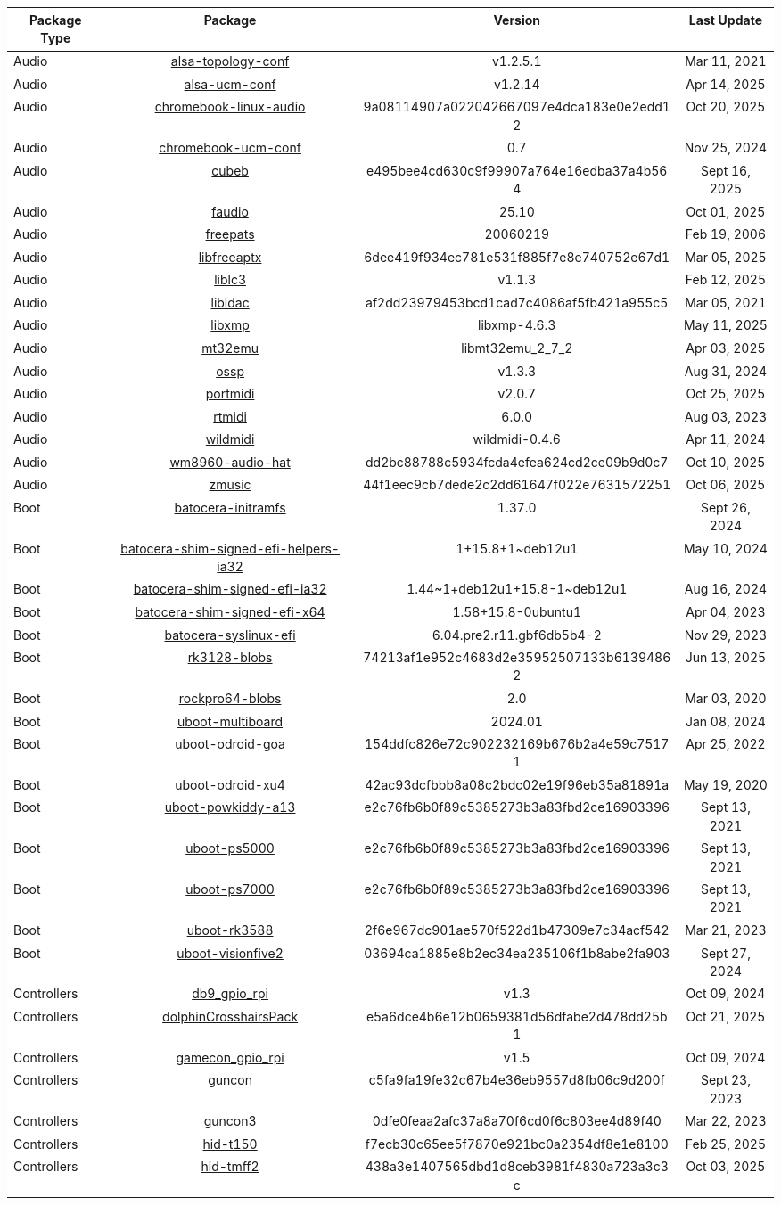 ﻿**Package Type**|**Package**|**Version**|**Last Update**
-----|:-----:|:-----:|:-----:
Audio|[alsa-topology-conf](http://github.com/alsa-project/alsa-topology-conf)|v1.2.5.1|Mar 11, 2021
Audio|[alsa-ucm-conf](http://github.com/alsa-project/alsa-ucm-conf)|v1.2.14|Apr 14, 2025
Audio|[chromebook-linux-audio](http://github.com/WeirdTreeThing/chromebook-linux-audio)|9a08114907a022042667097e4dca183e0e2edd12|Oct 20, 2025
Audio|[chromebook-ucm-conf](http://github.com/WeirdTreeThing/alsa-ucm-conf-cros)|0.7|Nov 25, 2024
Audio|[cubeb](http://github.com/mozilla/cubeb)|e495bee4cd630c9f99907a764e16edba37a4b564|Sept 16, 2025
Audio|[faudio](http://github.com/FNA-XNA/FAudio)|25.10|Oct 01, 2025
Audio|[freepats](https://freepats.zenvoid.org)|20060219|Feb 19, 2006
Audio|[libfreeaptx](http://github.com/regularhunter/libfreeaptx)|6dee419f934ec781e531f885f7e8e740752e67d1|Mar 05, 2025
Audio|[liblc3](https://github.com/google/liblc3/archive/refs/tags)|v1.1.3|Feb 12, 2025
Audio|[libldac](https://github.com/EHfive/ldacBT.git)|af2dd23979453bcd1cad7c4086af5fb421a955c5|Mar 05, 2021
Audio|[libxmp](http://github.com/libxmp/libxmp)|libxmp-4.6.3|May 11, 2025
Audio|[mt32emu](http://github.com/munt/munt)|libmt32emu_2_7_2|Apr 03, 2025
Audio|[ossp](http://github.com/OpenMandrivaSoftware/ossp)|v1.3.3|Aug 31, 2024
Audio|[portmidi](http://github.com/PortMidi/portmidi)|v2.0.7|Oct 25, 2025
Audio|[rtmidi](http://github.com/thestk/rtmidi)|6.0.0|Aug 03, 2023
Audio|[wildmidi](http://github.com/Mindwerks/wildmidi)|wildmidi-0.4.6|Apr 11, 2024
Audio|[wm8960-audio-hat](http://github.com/waveshareteam/WM8960-Audio-HAT)|dd2bc88788c5934fcda4efea624cd2ce09b9d0c7|Oct 10, 2025
Audio|[zmusic](http://github.com/ZDoom/ZMusic)|44f1eec9cb7dede2c2dd61647f022e7631572251|Oct 06, 2025
Boot|[batocera-initramfs](http://www.busybox.net/downloads)|1.37.0|Sept 26, 2024
Boot|[batocera-shim-signed-efi-helpers-ia32](https://ftp.debian.org/debian/pool/main/s/shim-helpers-i386-signed)|1+15.8+1~deb12u1|May 10, 2024
Boot|[batocera-shim-signed-efi-ia32](https://ftp.debian.org/debian/pool/main/s/shim-signed)|1.44~1+deb12u1+15.8-1~deb12u1|Aug 16, 2024
Boot|[batocera-shim-signed-efi-x64](https://launchpad.net/ubuntu/+archive/primary/+files)|1.58+15.8-0ubuntu1|Apr 04, 2023
Boot|[batocera-syslinux-efi](binaries)|6.04.pre2.r11.gbf6db5b4-2|Nov 29, 2023
Boot|[rk3128-blobs](https://github.com/rockchip-linux/rkbin.git)|74213af1e952c4683d2e35952507133b61394862|Jun 13, 2025
Boot|[rockpro64-blobs](https://github.com/batocera-linux/rockpro64-blobs.git)|2.0|Mar 03, 2020
Boot|[uboot-multiboard](https://ftp.denx.de/pub/u-boot)|2024.01|Jan 08, 2024
Boot|[uboot-odroid-goa](https://github.com/hardkernel/u-boot.git)|154ddfc826e72c902232169b676b2a4e59c75171|Apr 25, 2022
Boot|[uboot-odroid-xu4](https://github.com/hardkernel/u-boot.git)|42ac93dcfbbb8a08c2bdc02e19f96eb35a81891a|May 19, 2020
Boot|[uboot-powkiddy-a13](http://github.com/alpgarcia/caesar-u-boot)|e2c76fb6b0f89c5385273b3a83fbd2ce16903396|Sept 13, 2021
Boot|[uboot-ps5000](http://github.com/rk3128-cfw/caesar-u-boot)|e2c76fb6b0f89c5385273b3a83fbd2ce16903396|Sept 13, 2021
Boot|[uboot-ps7000](http://github.com/rk3128-cfw/caesar-u-boot)|e2c76fb6b0f89c5385273b3a83fbd2ce16903396|Sept 13, 2021
Boot|[uboot-rk3588](http://github.com/stvhay/u-boot)|2f6e967dc901ae570f522d1b47309e7c34acf542|Mar 21, 2023
Boot|[uboot-visionfive2](https://github.com/starfive-tech/VisionFive2/releases)|03694ca1885e8b2ec34ea235106f1b8abe2fa903|Sept 27, 2024
Controllers|[db9_gpio_rpi](http://github.com/marqs85/db9_gpio_rpi)|v1.3|Oct 09, 2024
Controllers|[dolphinCrosshairsPack](http://github.com/ProfgLX/Dolphin-Lightguns-Accuracy-Inis)|e5a6dce4b6e12b0659381d56dfabe2d478dd25b1|Oct 21, 2025
Controllers|[gamecon_gpio_rpi](http://github.com/marqs85/gamecon_gpio_rpi)|v1.5|Oct 09, 2024
Controllers|[guncon](http://github.com/Redemp/guncon2)|c5fa9fa19fe32c67b4e36eb9557d8fb06c9d200f|Sept 23, 2023
Controllers|[guncon3](http://github.com/pcnimdock/guncon3_dkms)|0dfe0feaa2afc37a8a70f6cd0f6c803ee4d89f40|Mar 22, 2023
Controllers|[hid-t150](http://github.com/scarburato/t150_driver)|f7ecb30c65ee5f7870e921bc0a2354df8e1e8100|Feb 25, 2025
Controllers|[hid-tmff2](http://github.com/Kimplul/hid-tmff2)|438a3e1407565dbd1d8ceb3981f4830a723a3c3c|Oct 03, 2025